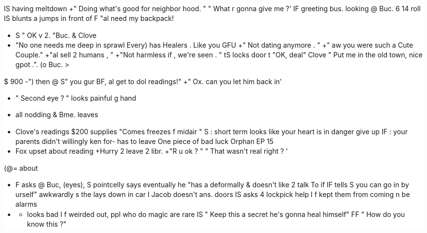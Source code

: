 IS having meltdown
+" Doing what's good for
neighbor hood. "
" What r gonna give me ?'
IF greeting bus. looking @ Buc.
6 14 roll
IS blunts a jumps in front of
F "al need my backpack!
+ S " OK v 2. "Buc. & Clove
+ "No one needs me deep in sprawl
Every) has Healers . Like you
GFU
+" Not dating anymore . "
+" aw you were such a Cute Couple."
+"al sell 2 humans , "
+"Not harmless if , we're seen . "
tS locks door
t "OK, deal" Clove
" Put me in the old town,
nice gpot .".
(o Buc. >

$ 900 -")
then @ S" you gur BF, al
get to dol readings!"
+" Ox. can you let him back in'
+ " Second eye ? " looks painful g
hand
- all nodding & Bme. leaves
+ Clove's readings $200 supplies
"Comes freezes f midair
" S : short term looks like your
heart is in danger
give up
IF : your parents didn't willingly ken
for-
has to leave
One piece of bad luck
Orphan
EP 15
+ Fox upset about reading
+Hurry 2 leave 2 libr.
+"R u ok ? " " That wasn't real
right ? '

(@= about
+ F asks @ Buc, (eyes), S
pointcelly says eventually
he "has a deformally &
doesn't like 2 talk To
if
IF tells S you can go in
by urself" awkwardly s
the lays down in car
I Jacob doesn't ans. doors
IS asks 4 lockpick help
I f kept them from coming n
be alarms
+ + looks bad
I f weirded out, ppl who do
magic are rare
IS " Keep this a secret he's
gonna heal himself"
FF " How do you know this ?"